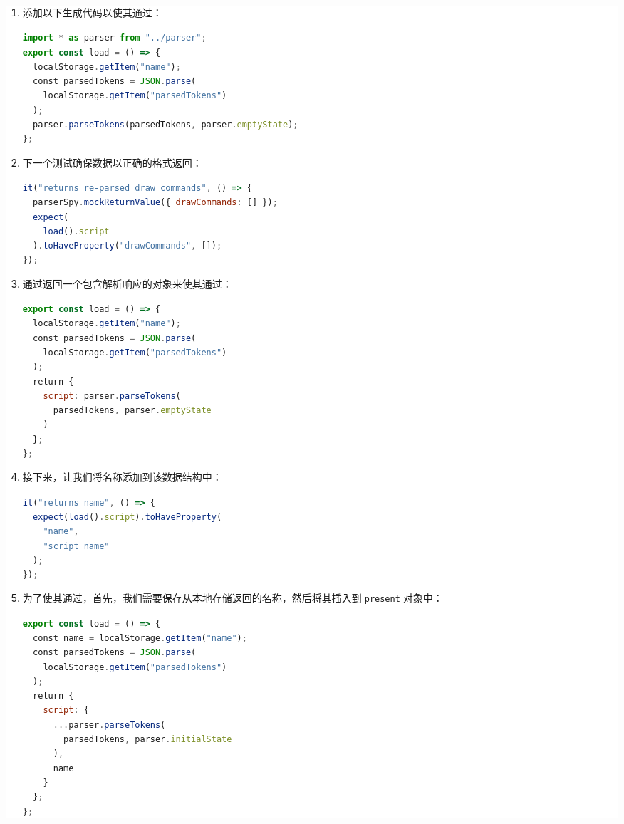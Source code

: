 1.  添加以下生成代码以使其通过：

    ```js
    import * as parser from "../parser";
    export const load = () => {
      localStorage.getItem("name");
      const parsedTokens = JSON.parse(
        localStorage.getItem("parsedTokens")
      );
      parser.parseTokens(parsedTokens, parser.emptyState);
    };
    ```

1.  下一个测试确保数据以正确的格式返回：

    ```js
    it("returns re-parsed draw commands", () => {
      parserSpy.mockReturnValue({ drawCommands: [] });
      expect(
        load().script
      ).toHaveProperty("drawCommands", []);
    });
    ```

1.  通过返回一个包含解析响应的对象来使其通过：

    ```js
    export const load = () => {
      localStorage.getItem("name");
      const parsedTokens = JSON.parse(
        localStorage.getItem("parsedTokens")
      );
      return {
        script: parser.parseTokens(
          parsedTokens, parser.emptyState
        )
      };
    };
    ```

1.  接下来，让我们将名称添加到该数据结构中：

    ```js
    it("returns name", () => {
      expect(load().script).toHaveProperty(
        "name",
        "script name"
      );
    });
    ```

1.  为了使其通过，首先，我们需要保存从本地存储返回的名称，然后将其插入到 `present` 对象中：

    ```js
    export const load = () => {
      const name = localStorage.getItem("name");
      const parsedTokens = JSON.parse(
        localStorage.getItem("parsedTokens")
      );
      return {
        script: {
          ...parser.parseTokens(
            parsedTokens, parser.initialState
          ),
          name
        }
      };
    };